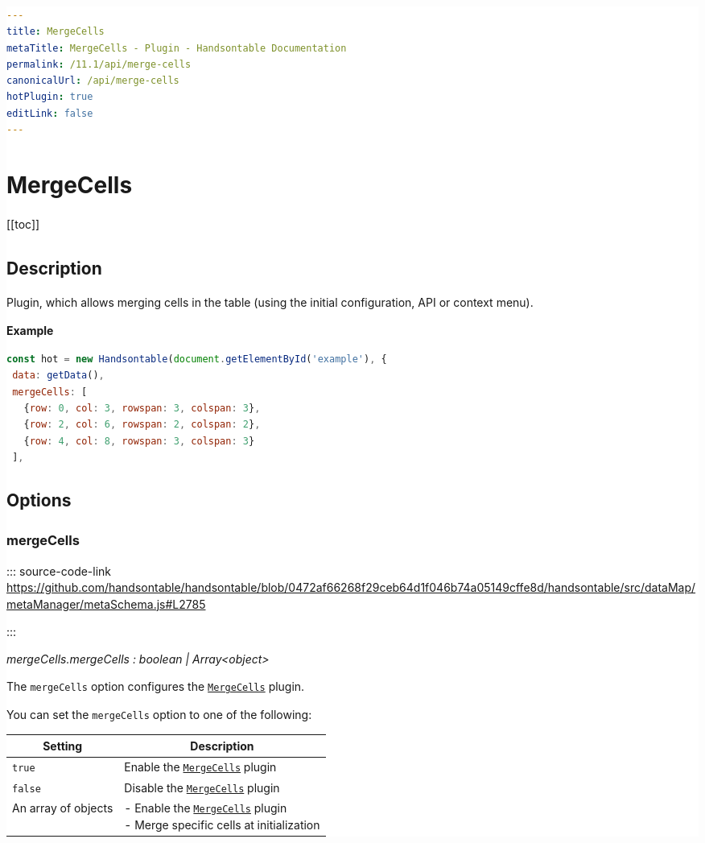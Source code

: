```yaml
---
title: MergeCells
metaTitle: MergeCells - Plugin - Handsontable Documentation
permalink: /11.1/api/merge-cells
canonicalUrl: /api/merge-cells
hotPlugin: true
editLink: false
---
```


# MergeCells

[[toc]]

## Description

Plugin, which allows merging cells in the table (using the initial configuration, API or context menu).

**Example**  
```js
const hot = new Handsontable(document.getElementById('example'), {
 data: getData(),
 mergeCells: [
   {row: 0, col: 3, rowspan: 3, colspan: 3},
   {row: 2, col: 6, rowspan: 2, colspan: 2},
   {row: 4, col: 8, rowspan: 3, colspan: 3}
 ],
```

## Options

### mergeCells
  
::: source-code-link https://github.com/handsontable/handsontable/blob/0472af66268f29ceb64d1f046b74a05149cffe8d/handsontable/src/dataMap/metaManager/metaSchema.js#L2785

:::

_mergeCells.mergeCells : boolean | Array&lt;object&gt;_

The `mergeCells` option configures the [`MergeCells`](@/api/mergeCells.md) plugin.

You can set the `mergeCells` option to one of the following:

| Setting             | Description                                                                                         |
| ------------------- | --------------------------------------------------------------------------------------------------- |
| `true`              | Enable the [`MergeCells`](@/api/mergeCells.md) plugin                                               |
| `false`             | Disable the [`MergeCells`](@/api/mergeCells.md) plugin                                              |
| An array of objects | - Enable the [`MergeCells`](@/api/mergeCells.md) plugin<br>- Merge specific cells at initialization |
